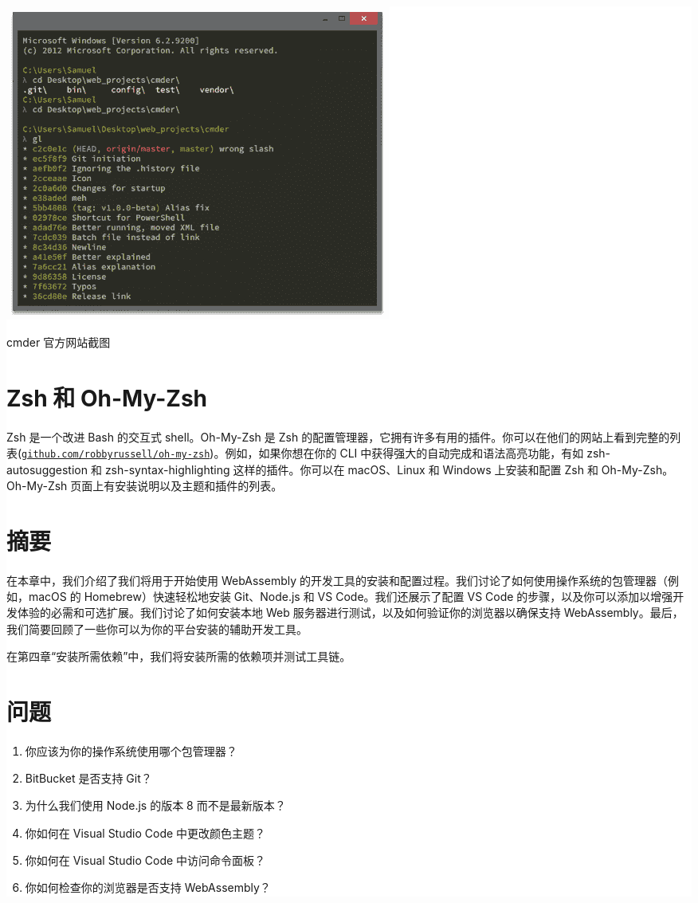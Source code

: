 ![](img/2ec1d160-3abc-4e51-9614-da686a21035e.png)

cmder 官方网站截图

# Zsh 和 Oh-My-Zsh

Zsh 是一个改进 Bash 的交互式 shell。Oh-My-Zsh 是 Zsh 的配置管理器，它拥有许多有用的插件。你可以在他们的网站上看到完整的列表([`github.com/robbyrussell/oh-my-zsh`](https://github.com/robbyrussell/oh-my-zsh))。例如，如果你想在你的 CLI 中获得强大的自动完成和语法高亮功能，有如 zsh-autosuggestion 和 zsh-syntax-highlighting 这样的插件。你可以在 macOS、Linux 和 Windows 上安装和配置 Zsh 和 Oh-My-Zsh。Oh-My-Zsh 页面上有安装说明以及主题和插件的列表。

# 摘要

在本章中，我们介绍了我们将用于开始使用 WebAssembly 的开发工具的安装和配置过程。我们讨论了如何使用操作系统的包管理器（例如，macOS 的 Homebrew）快速轻松地安装 Git、Node.js 和 VS Code。我们还展示了配置 VS Code 的步骤，以及你可以添加以增强开发体验的必需和可选扩展。我们讨论了如何安装本地 Web 服务器进行测试，以及如何验证你的浏览器以确保支持 WebAssembly。最后，我们简要回顾了一些你可以为你的平台安装的辅助开发工具。

在第四章“安装所需依赖”中，我们将安装所需的依赖项并测试工具链。

# 问题

1.  你应该为你的操作系统使用哪个包管理器？

1.  BitBucket 是否支持 Git？

1.  为什么我们使用 Node.js 的版本 8 而不是最新版本？

1.  你如何在 Visual Studio Code 中更改颜色主题？

1.  你如何在 Visual Studio Code 中访问命令面板？

1.  你如何检查你的浏览器是否支持 WebAssembly？
